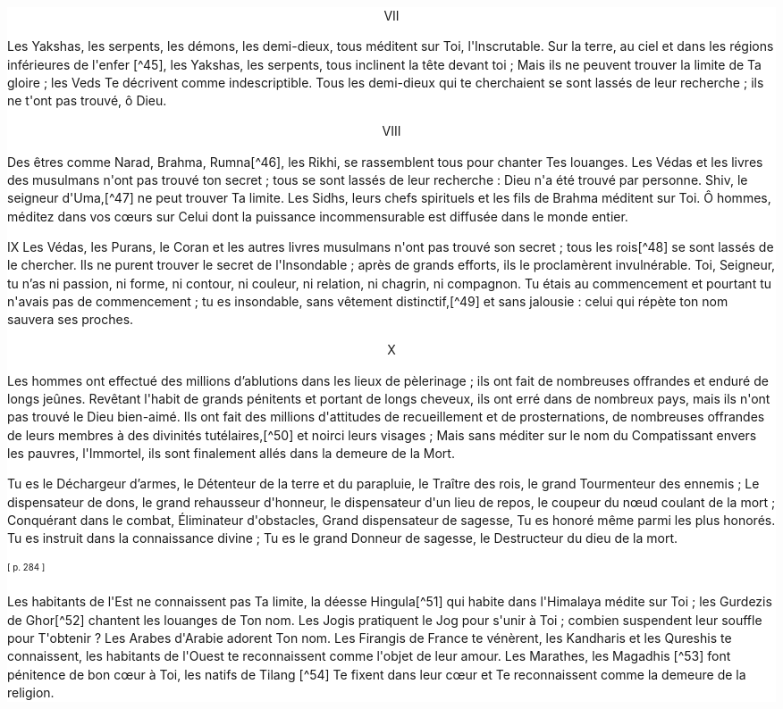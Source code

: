 <p style="text-align:center;">VII</p>

Les Yakshas, ​​les serpents, les démons, les demi-dieux, tous méditent sur Toi, l'Inscrutable.
Sur la terre, au ciel et dans les régions inférieures de l'enfer [^45], les Yakshas, ​​les serpents, tous inclinent la tête devant toi ;
Mais ils ne peuvent trouver la limite de Ta gloire ; les Veds Te décrivent comme indescriptible.
Tous les demi-dieux qui te cherchaient se sont lassés de leur recherche ; ils ne t'ont pas trouvé, ô Dieu.

<p style="text-align:center;">VIII</p>

Des êtres comme Narad, Brahma, Rumna[^46], les Rikhi, se rassemblent tous pour chanter Tes louanges.
Les Védas et les livres des musulmans n'ont pas trouvé ton secret ; tous se sont lassés de leur recherche : Dieu n'a été trouvé par personne.
Shiv, le seigneur d'Uma,[^47] ne peut trouver Ta limite. Les Sidhs, leurs chefs spirituels et les fils de Brahma méditent sur Toi.
Ô hommes, méditez dans vos cœurs sur Celui dont la puissance incommensurable est diffusée dans le monde entier.

IX Les Védas, les Purans, le Coran et les autres livres musulmans n'ont pas trouvé son secret ; tous les rois[^48] se sont lassés de le chercher.
Ils ne purent trouver le secret de l'Insondable ; après de grands efforts, ils le proclamèrent invulnérable.
Toi, Seigneur, tu n’as ni passion, ni forme, ni contour, ni couleur, ni relation, ni chagrin, ni compagnon.
Tu étais au commencement et pourtant tu n'avais pas de commencement ; tu es insondable, sans vêtement distinctif,[^49] et sans jalousie : celui qui répète ton nom sauvera ses proches.

<p style="text-align:center;">X</p>

Les hommes ont effectué des millions d’ablutions dans les lieux de pèlerinage ; ils ont fait de nombreuses offrandes et enduré de longs jeûnes.
Revêtant l'habit de grands pénitents et portant de longs cheveux, ils ont erré dans de nombreux pays, mais ils n'ont pas trouvé le Dieu bien-aimé.
Ils ont fait des millions d'attitudes de recueillement et de prosternations, de nombreuses offrandes de leurs membres à des divinités tutélaires,[^50] et noirci leurs visages ;
Mais sans méditer sur le nom du Compatissant envers les pauvres, l'Immortel, ils sont finalement allés dans la demeure de la Mort.

Tu es le Déchargeur d’armes, le Détenteur de la terre et du parapluie, le Traître des rois, le grand Tourmenteur des ennemis ;
Le dispensateur de dons, le grand rehausseur d'honneur, le dispensateur d'un lieu de repos, le coupeur du nœud coulant de la mort ;
Conquérant dans le combat, Éliminateur d'obstacles, Grand dispensateur de sagesse, Tu es honoré même parmi les plus honorés.
Tu es instruit dans la connaissance divine ; Tu es le grand Donneur de sagesse, le Destructeur du dieu de la mort.

<span id="p284"><sup><small>[ p. 284 ]</small></sup></span>

Les habitants de l'Est ne connaissent pas Ta limite, la déesse Hingula[^51] qui habite dans l'Himalaya médite sur Toi ; les Gurdezis de Ghor[^52] chantent les louanges de Ton nom.
Les Jogis pratiquent le Jog pour s'unir à Toi ; combien suspendent leur souffle pour T'obtenir ? Les Arabes d'Arabie adorent Ton nom.
Les Firangis de France te vénèrent, les Kandharis et les Qureshis te connaissent, les habitants de l'Ouest te reconnaissent comme l'objet de leur amour.
Les Marathes, les Magadhis [^53] font pénitence de bon cœur à Toi, les natifs de Tilang [^54] Te fixent dans leur cœur et Te reconnaissent comme la demeure de la religion.
